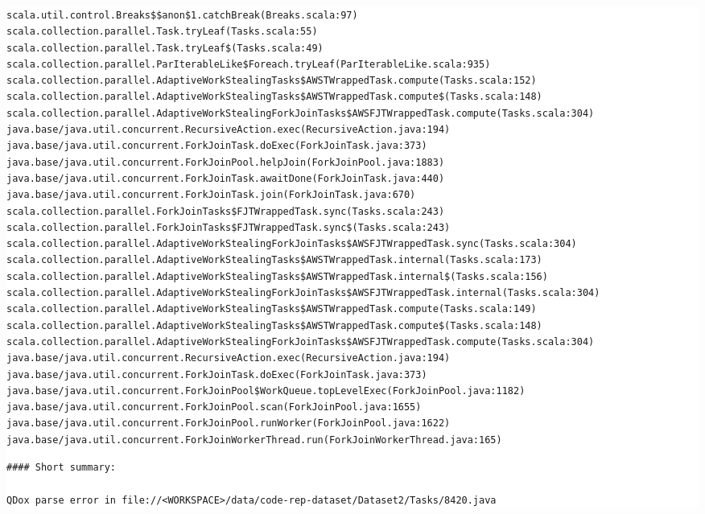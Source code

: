 	scala.util.control.Breaks$$anon$1.catchBreak(Breaks.scala:97)
	scala.collection.parallel.Task.tryLeaf(Tasks.scala:55)
	scala.collection.parallel.Task.tryLeaf$(Tasks.scala:49)
	scala.collection.parallel.ParIterableLike$Foreach.tryLeaf(ParIterableLike.scala:935)
	scala.collection.parallel.AdaptiveWorkStealingTasks$AWSTWrappedTask.compute(Tasks.scala:152)
	scala.collection.parallel.AdaptiveWorkStealingTasks$AWSTWrappedTask.compute$(Tasks.scala:148)
	scala.collection.parallel.AdaptiveWorkStealingForkJoinTasks$AWSFJTWrappedTask.compute(Tasks.scala:304)
	java.base/java.util.concurrent.RecursiveAction.exec(RecursiveAction.java:194)
	java.base/java.util.concurrent.ForkJoinTask.doExec(ForkJoinTask.java:373)
	java.base/java.util.concurrent.ForkJoinPool.helpJoin(ForkJoinPool.java:1883)
	java.base/java.util.concurrent.ForkJoinTask.awaitDone(ForkJoinTask.java:440)
	java.base/java.util.concurrent.ForkJoinTask.join(ForkJoinTask.java:670)
	scala.collection.parallel.ForkJoinTasks$FJTWrappedTask.sync(Tasks.scala:243)
	scala.collection.parallel.ForkJoinTasks$FJTWrappedTask.sync$(Tasks.scala:243)
	scala.collection.parallel.AdaptiveWorkStealingForkJoinTasks$AWSFJTWrappedTask.sync(Tasks.scala:304)
	scala.collection.parallel.AdaptiveWorkStealingTasks$AWSTWrappedTask.internal(Tasks.scala:173)
	scala.collection.parallel.AdaptiveWorkStealingTasks$AWSTWrappedTask.internal$(Tasks.scala:156)
	scala.collection.parallel.AdaptiveWorkStealingForkJoinTasks$AWSFJTWrappedTask.internal(Tasks.scala:304)
	scala.collection.parallel.AdaptiveWorkStealingTasks$AWSTWrappedTask.compute(Tasks.scala:149)
	scala.collection.parallel.AdaptiveWorkStealingTasks$AWSTWrappedTask.compute$(Tasks.scala:148)
	scala.collection.parallel.AdaptiveWorkStealingForkJoinTasks$AWSFJTWrappedTask.compute(Tasks.scala:304)
	java.base/java.util.concurrent.RecursiveAction.exec(RecursiveAction.java:194)
	java.base/java.util.concurrent.ForkJoinTask.doExec(ForkJoinTask.java:373)
	java.base/java.util.concurrent.ForkJoinPool$WorkQueue.topLevelExec(ForkJoinPool.java:1182)
	java.base/java.util.concurrent.ForkJoinPool.scan(ForkJoinPool.java:1655)
	java.base/java.util.concurrent.ForkJoinPool.runWorker(ForkJoinPool.java:1622)
	java.base/java.util.concurrent.ForkJoinWorkerThread.run(ForkJoinWorkerThread.java:165)
```
#### Short summary: 

QDox parse error in file://<WORKSPACE>/data/code-rep-dataset/Dataset2/Tasks/8420.java